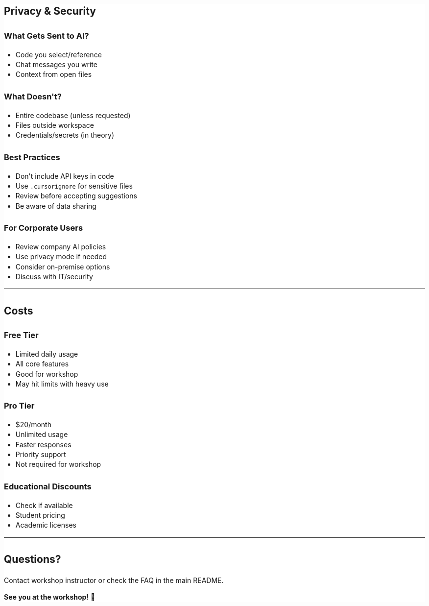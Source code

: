 ## Privacy & Security

### What Gets Sent to AI?

- Code you select/reference
- Chat messages you write
- Context from open files

### What Doesn't?

- Entire codebase (unless requested)
- Files outside workspace
- Credentials/secrets (in theory)

### Best Practices

- Don't include API keys in code
- Use `.cursorignore` for sensitive files
- Review before accepting suggestions
- Be aware of data sharing

### For Corporate Users

- Review company AI policies
- Use privacy mode if needed
- Consider on-premise options
- Discuss with IT/security

---

## Costs

### Free Tier

- Limited daily usage
- All core features
- Good for workshop
- May hit limits with heavy use

### Pro Tier

- $20/month
- Unlimited usage
- Faster responses
- Priority support
- Not required for workshop

### Educational Discounts

- Check if available
- Student pricing
- Academic licenses

---

## Questions?

Contact workshop instructor or check the FAQ in the main README.

**See you at the workshop!** 🚀
